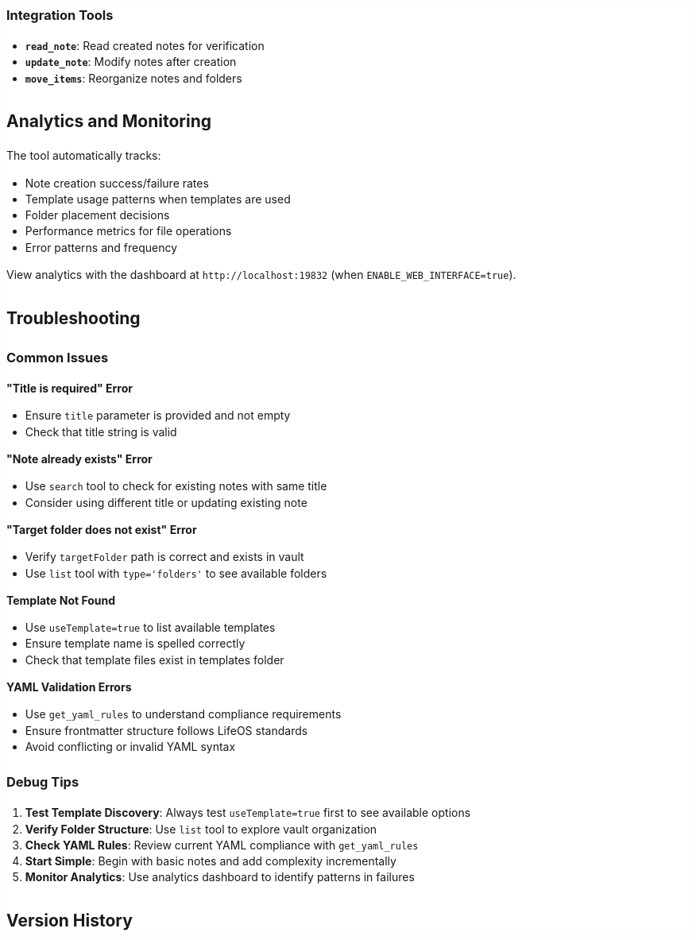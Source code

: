 ### Integration Tools
- **`read_note`**: Read created notes for verification
- **`update_note`**: Modify notes after creation
- **`move_items`**: Reorganize notes and folders

## Analytics and Monitoring

The tool automatically tracks:
- Note creation success/failure rates
- Template usage patterns when templates are used
- Folder placement decisions
- Performance metrics for file operations
- Error patterns and frequency

View analytics with the dashboard at `http://localhost:19832` (when `ENABLE_WEB_INTERFACE=true`).

## Troubleshooting

### Common Issues

**"Title is required" Error**
- Ensure `title` parameter is provided and not empty
- Check that title string is valid

**"Note already exists" Error**  
- Use `search` tool to check for existing notes with same title
- Consider using different title or updating existing note

**"Target folder does not exist" Error**
- Verify `targetFolder` path is correct and exists in vault
- Use `list` tool with `type='folders'` to see available folders

**Template Not Found**
- Use `useTemplate=true` to list available templates
- Ensure template name is spelled correctly
- Check that template files exist in templates folder

**YAML Validation Errors**
- Use `get_yaml_rules` to understand compliance requirements
- Ensure frontmatter structure follows LifeOS standards
- Avoid conflicting or invalid YAML syntax

### Debug Tips

1. **Test Template Discovery**: Always test `useTemplate=true` first to see available options
2. **Verify Folder Structure**: Use `list` tool to explore vault organization  
3. **Check YAML Rules**: Review current YAML compliance with `get_yaml_rules`
4. **Start Simple**: Begin with basic notes and add complexity incrementally
5. **Monitor Analytics**: Use analytics dashboard to identify patterns in failures

## Version History
